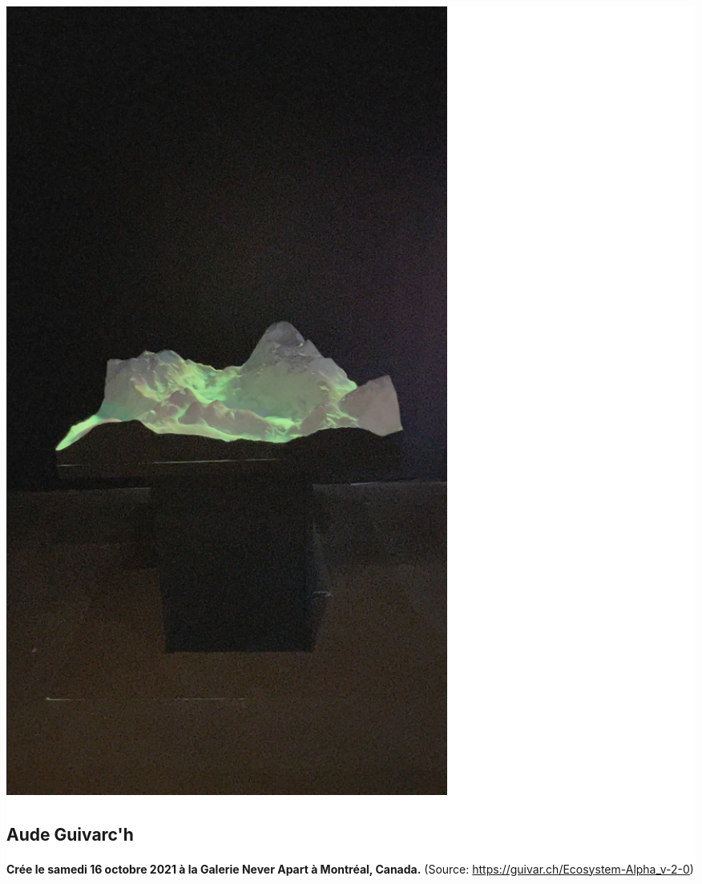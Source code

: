 <img width="550" src="media/ecosysteme-alpha_vue-ensemble.png">

<h2> Aude Guivarc'h </h2>

**Crée le samedi 16 octobre 2021 à la Galerie Never Apart à Montréal, Canada.**
(Source: https://guivar.ch/Ecosystem-Alpha_v-2-0)

